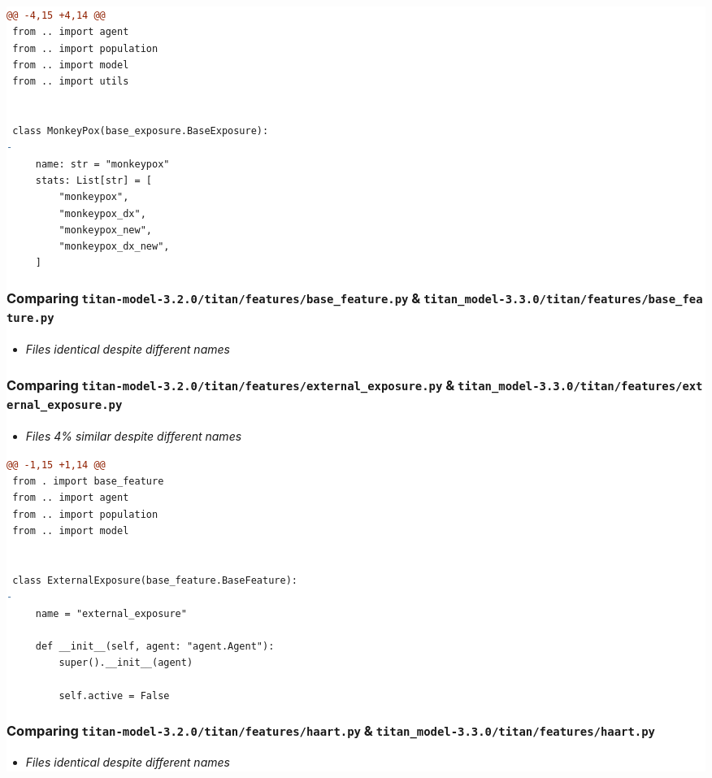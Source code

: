 ```diff
@@ -4,15 +4,14 @@
 from .. import agent
 from .. import population
 from .. import model
 from .. import utils
 
 
 class MonkeyPox(base_exposure.BaseExposure):
-
     name: str = "monkeypox"
     stats: List[str] = [
         "monkeypox",
         "monkeypox_dx",
         "monkeypox_new",
         "monkeypox_dx_new",
     ]
```

### Comparing `titan-model-3.2.0/titan/features/base_feature.py` & `titan_model-3.3.0/titan/features/base_feature.py`

 * *Files identical despite different names*

### Comparing `titan-model-3.2.0/titan/features/external_exposure.py` & `titan_model-3.3.0/titan/features/external_exposure.py`

 * *Files 4% similar despite different names*

```diff
@@ -1,15 +1,14 @@
 from . import base_feature
 from .. import agent
 from .. import population
 from .. import model
 
 
 class ExternalExposure(base_feature.BaseFeature):
-
     name = "external_exposure"
 
     def __init__(self, agent: "agent.Agent"):
         super().__init__(agent)
 
         self.active = False
```

### Comparing `titan-model-3.2.0/titan/features/haart.py` & `titan_model-3.3.0/titan/features/haart.py`

 * *Files identical despite different names*
